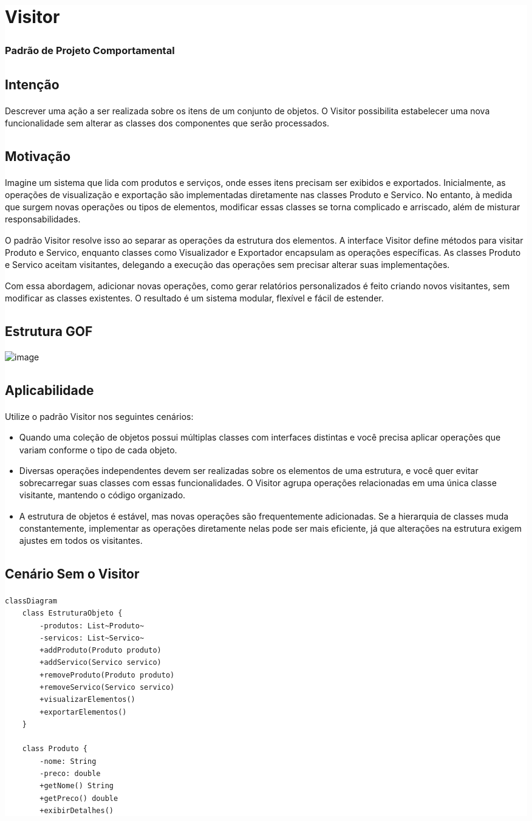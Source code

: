 # Visitor

### Padrão de Projeto Comportamental

## Intenção
Descrever uma ação a ser realizada sobre os itens de um conjunto de objetos. O Visitor possibilita estabelecer uma nova funcionalidade sem alterar as classes dos componentes que serão processados.

## Motivação 
Imagine um sistema que lida com produtos  e serviços, onde esses itens precisam ser exibidos e exportados. Inicialmente, as operações de visualização e exportação são implementadas diretamente nas classes Produto e Servico. No entanto, à medida que surgem novas operações ou tipos de elementos, modificar essas classes se torna complicado e arriscado, além de misturar responsabilidades. 

O padrão Visitor resolve isso ao separar as operações da estrutura dos elementos. A interface Visitor define métodos para visitar Produto e Servico, enquanto classes como Visualizador e Exportador encapsulam as operações específicas. As classes Produto e Servico aceitam visitantes, delegando a execução das operações sem precisar alterar suas implementações. 

Com essa abordagem, adicionar novas operações, como gerar relatórios personalizados é feito criando novos visitantes, sem modificar as classes existentes. O resultado é um sistema modular, flexível e fácil de estender. 

## Estrutura GOF
![image](https://github.com/user-attachments/assets/2d6a0438-05e9-4956-9078-752c92173c75)

## Aplicabilidade 
Utilize o padrão Visitor nos seguintes cenários:

- Quando uma coleção de objetos possui múltiplas classes com interfaces distintas e você precisa aplicar operações que variam conforme o tipo de cada objeto.

- Diversas operações independentes devem ser realizadas sobre os elementos de uma estrutura, e você quer evitar sobrecarregar suas classes com essas funcionalidades. O Visitor agrupa operações relacionadas em uma única classe visitante, mantendo o código organizado.

- A estrutura de objetos é estável, mas novas operações são frequentemente adicionadas. Se a hierarquia de classes muda constantemente, implementar as operações diretamente nelas pode ser mais eficiente, já que alterações na estrutura exigem ajustes em todos os visitantes.

## Cenário Sem o Visitor
```mermaid
classDiagram
    class EstruturaObjeto {
        -produtos: List~Produto~
        -servicos: List~Servico~
        +addProduto(Produto produto)
        +addServico(Servico servico)
        +removeProduto(Produto produto)
        +removeServico(Servico servico)
        +visualizarElementos()
        +exportarElementos()
    }

    class Produto {
        -nome: String
        -preco: double
        +getNome() String
        +getPreco() double
        +exibirDetalhes()
```